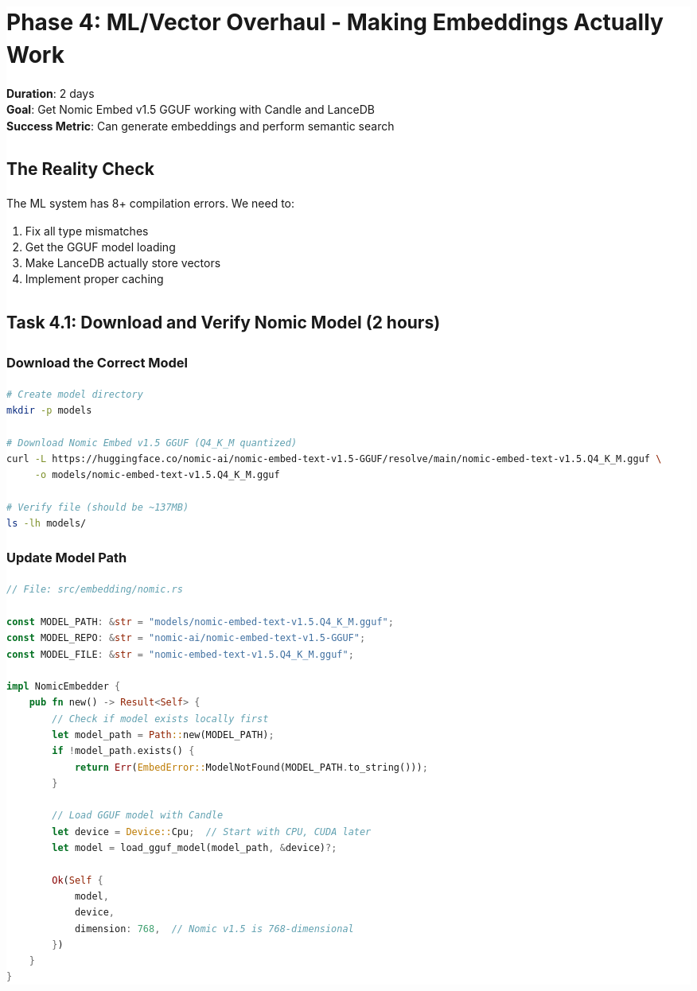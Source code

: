 # Phase 4: ML/Vector Overhaul - Making Embeddings Actually Work

**Duration**: 2 days  
**Goal**: Get Nomic Embed v1.5 GGUF working with Candle and LanceDB  
**Success Metric**: Can generate embeddings and perform semantic search

## The Reality Check

The ML system has 8+ compilation errors. We need to:
1. Fix all type mismatches
2. Get the GGUF model loading
3. Make LanceDB actually store vectors
4. Implement proper caching

## Task 4.1: Download and Verify Nomic Model (2 hours)

### Download the Correct Model

```bash
# Create model directory
mkdir -p models

# Download Nomic Embed v1.5 GGUF (Q4_K_M quantized)
curl -L https://huggingface.co/nomic-ai/nomic-embed-text-v1.5-GGUF/resolve/main/nomic-embed-text-v1.5.Q4_K_M.gguf \
     -o models/nomic-embed-text-v1.5.Q4_K_M.gguf

# Verify file (should be ~137MB)
ls -lh models/
```

### Update Model Path

```rust
// File: src/embedding/nomic.rs

const MODEL_PATH: &str = "models/nomic-embed-text-v1.5.Q4_K_M.gguf";
const MODEL_REPO: &str = "nomic-ai/nomic-embed-text-v1.5-GGUF";
const MODEL_FILE: &str = "nomic-embed-text-v1.5.Q4_K_M.gguf";

impl NomicEmbedder {
    pub fn new() -> Result<Self> {
        // Check if model exists locally first
        let model_path = Path::new(MODEL_PATH);
        if !model_path.exists() {
            return Err(EmbedError::ModelNotFound(MODEL_PATH.to_string()));
        }
        
        // Load GGUF model with Candle
        let device = Device::Cpu;  // Start with CPU, CUDA later
        let model = load_gguf_model(model_path, &device)?;
        
        Ok(Self {
            model,
            device,
            dimension: 768,  // Nomic v1.5 is 768-dimensional
        })
    }
}
```

